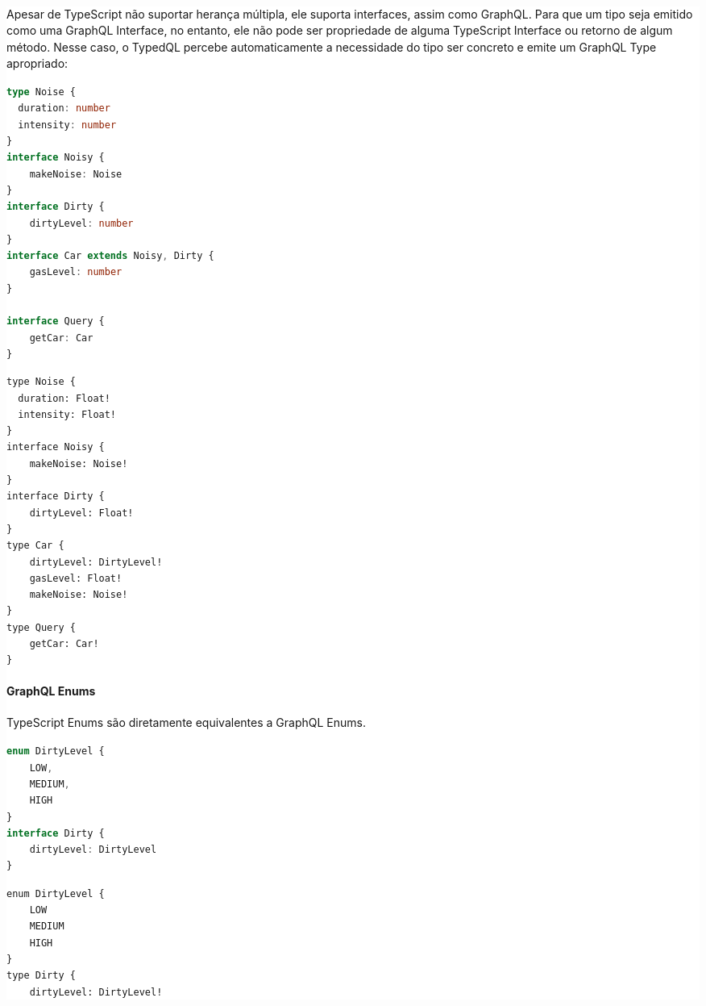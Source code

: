Apesar de TypeScript não suportar herança múltipla, ele suporta interfaces, assim como GraphQL. Para que um tipo seja emitido como uma GraphQL Interface, no entanto, ele não pode ser propriedade de alguma TypeScript Interface ou retorno de algum método. Nesse caso, o TypedQL percebe automaticamente a necessidade do tipo ser concreto e emite um GraphQL Type apropriado:

```ts
type Noise {
  duration: number
  intensity: number
}
interface Noisy {
    makeNoise: Noise
}
interface Dirty {
    dirtyLevel: number
}
interface Car extends Noisy, Dirty {
    gasLevel: number
}

interface Query {
    getCar: Car
}
```
```gql
type Noise {
  duration: Float!
  intensity: Float!
}
interface Noisy {
    makeNoise: Noise!
}
interface Dirty {
    dirtyLevel: Float!
}
type Car {
    dirtyLevel: DirtyLevel!
    gasLevel: Float!
    makeNoise: Noise!
}
type Query {
    getCar: Car!
}
```

#### GraphQL Enums

TypeScript Enums são diretamente equivalentes a GraphQL Enums.
```ts
enum DirtyLevel {
    LOW,
    MEDIUM,
    HIGH
}
interface Dirty {
    dirtyLevel: DirtyLevel
}
```
```
enum DirtyLevel {
    LOW
    MEDIUM
    HIGH
}
type Dirty {
    dirtyLevel: DirtyLevel!
```